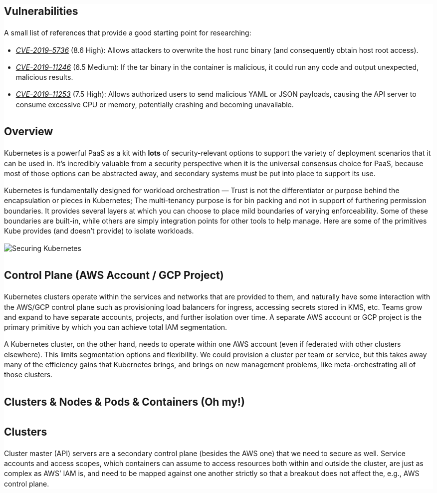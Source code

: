 ## **Vulnerabilities**

A small list of references that provide a good starting point for researching:

  * [_CVE-2019–5736_](https://cve.mitre.org/cgi-bin/cvename.cgi?name=CVE-2019-5736) (8.6 High): Allows attackers to overwrite the host runc binary (and consequently obtain host root access).

  * [_CVE-2019–11246_](https://cve.mitre.org/cgi-bin/cvename.cgi?name=CVE-2019-11246) (6.5 Medium): If the tar binary in the container is malicious, it could run any code and output unexpected, malicious results.

  * [_CVE-2019–11253_](https://cve.mitre.org/cgi-bin/cvename.cgi?name=CVE-2019-11253) (7.5 High): Allows authorized users to send malicious YAML or JSON payloads, causing the API server to consume excessive CPU or memory, potentially crashing and becoming unavailable.




## **Overview**

Kubernetes is a powerful PaaS as a kit with **lots** of security-relevant options to support the variety of deployment scenarios that it can be used in. It’s incredibly valuable from a security perspective when it is the universal consensus choice for PaaS, because most of those options can be abstracted away, and secondary systems must be put into place to support its use.

Kubernetes is fundamentally designed for workload orchestration — Trust is not the differentiator or purpose behind the encapsulation or pieces in Kubernetes; The multi-tenancy purpose is for bin packing and not in support of furthering permission boundaries. It provides several layers at which you can choose to place mild boundaries of varying enforceability. Some of these boundaries are built-in, while others are simply integration points for other tools to help manage. Here are some of the primitives Kube provides (and doesn’t provide) to isolate workloads.

![Securing Kubernetes](//images.ctfassets.net/sygt3q11s4a9/14dVcUp5TIhYmeZ1ZljmZI/4537b264c9e12353c55fb759fd7054d5/0_L6cjtloELoU0T6Ru)

## **Control Plane (AWS Account / GCP Project)**

Kubernetes clusters operate within the services and networks that are provided to them, and naturally have some interaction with the AWS/GCP control plane such as provisioning load balancers for ingress, accessing secrets stored in KMS, etc. Teams grow and expand to have separate accounts, projects, and further isolation over time. A separate AWS account or GCP project is the primary primitive by which you can achieve total IAM segmentation.

A Kubernetes cluster, on the other hand, needs to operate within one AWS account (even if federated with other clusters elsewhere). This limits segmentation options and flexibility. We could provision a cluster per team or service, but this takes away many of the efficiency gains that Kubernetes brings, and brings on new management problems, like meta-orchestrating all of those clusters.

## **Clusters & Nodes & Pods & Containers (Oh my!)**

## **Clusters**

Cluster master (API) servers are a secondary control plane (besides the AWS one) that we need to secure as well. Service accounts and access scopes, which containers can assume to access resources both within and outside the cluster, are just as complex as AWS’ IAM is, and need to be mapped against one another strictly so that a breakout does not affect the, e.g., AWS control plane.
